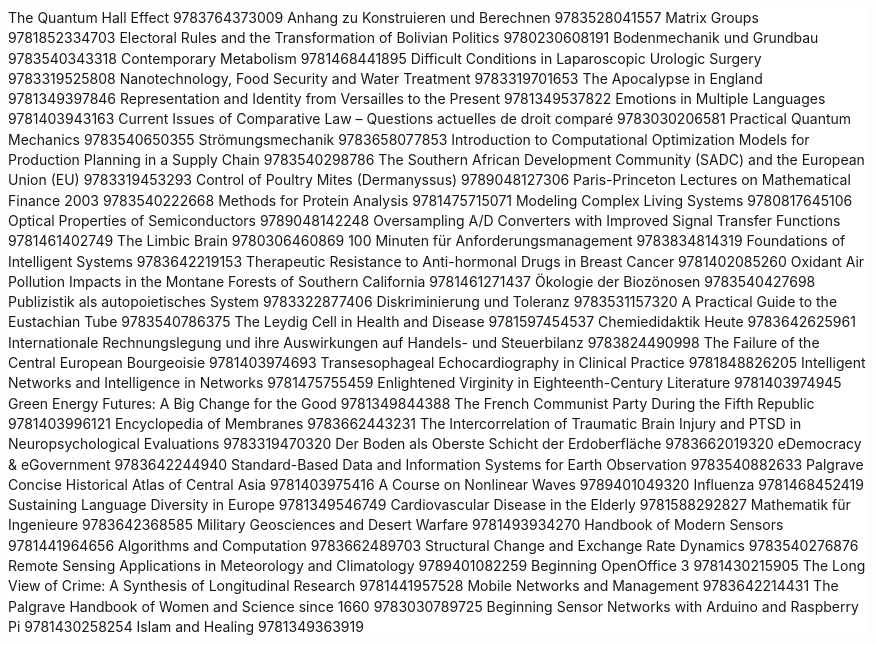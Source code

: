 The Quantum Hall Effect 	9783764373009
Anhang zu Konstruieren und Berechnen 	9783528041557
Matrix Groups 	9781852334703
Electoral Rules and the Transformation of Bolivian Politics 	9780230608191
Bodenmechanik und Grundbau 	9783540343318
Contemporary Metabolism 	9781468441895
Difficult Conditions in Laparoscopic Urologic Surgery 	9783319525808
Nanotechnology, Food Security and Water Treatment 	9783319701653
The Apocalypse in England 	9781349397846
Representation and Identity from Versailles to the Present 	9781349537822
Emotions in Multiple Languages 	9781403943163
Current Issues of Comparative Law – Questions actuelles de droit comparé 	9783030206581
Practical Quantum Mechanics 	9783540650355
Strömungsmechanik 	9783658077853
Introduction to Computational Optimization Models for Production Planning in a Supply Chain 	9783540298786
The Southern African Development Community (SADC) and the European Union (EU) 	9783319453293
Control of Poultry Mites (Dermanyssus) 	9789048127306
Paris-Princeton Lectures on Mathematical Finance 2003 	9783540222668
Methods for Protein Analysis 	9781475715071
Modeling Complex Living Systems 	9780817645106
Optical Properties of Semiconductors 	9789048142248
Oversampling A/D Converters with Improved Signal Transfer Functions 	9781461402749
The Limbic Brain 	9780306460869
100 Minuten für Anforderungsmanagement 	9783834814319
Foundations of Intelligent Systems 	9783642219153
Therapeutic Resistance to Anti-hormonal Drugs in Breast Cancer 	9781402085260
Oxidant Air Pollution Impacts in the Montane Forests of Southern California 	9781461271437
Ökologie der Biozönosen 	9783540427698
Publizistik als autopoietisches System 	9783322877406
Diskriminierung und Toleranz 	9783531157320
A Practical Guide to the Eustachian Tube 	9783540786375
The Leydig Cell in Health and Disease 	9781597454537
Chemiedidaktik Heute 	9783642625961
Internationale Rechnungslegung und ihre Auswirkungen auf Handels- und Steuerbilanz 	9783824490998
The Failure of the Central European Bourgeoisie 	9781403974693
Transesophageal Echocardiography in Clinical Practice 	9781848826205
Intelligent Networks and Intelligence in Networks 	9781475755459
Enlightened Virginity in Eighteenth-Century Literature 	9781403974945
Green Energy Futures: A Big Change for the Good 	9781349844388
The French Communist Party During the Fifth Republic 	9781403996121
Encyclopedia of Membranes 	9783662443231
The Intercorrelation of Traumatic Brain Injury and PTSD in Neuropsychological Evaluations 	9783319470320
Der Boden als Oberste Schicht der Erdoberfläche 	9783662019320
eDemocracy & eGovernment 	9783642244940
Standard-Based Data and Information Systems for Earth Observation 	9783540882633
Palgrave Concise Historical Atlas of Central Asia 	9781403975416
A Course on Nonlinear Waves 	9789401049320
Influenza 	9781468452419
Sustaining Language Diversity in Europe 	9781349546749
Cardiovascular Disease in the Elderly 	9781588292827
Mathematik für Ingenieure 	9783642368585
Military Geosciences and Desert Warfare 	9781493934270
Handbook of Modern Sensors 	9781441964656
Algorithms and Computation 	9783662489703
Structural Change and Exchange Rate Dynamics 	9783540276876
Remote Sensing Applications in Meteorology and Climatology 	9789401082259
Beginning OpenOffice 3 	9781430215905
The Long View of Crime: A Synthesis of Longitudinal Research 	9781441957528
Mobile Networks and Management 	9783642214431
The Palgrave Handbook of Women and Science since 1660 	9783030789725
Beginning Sensor Networks with Arduino and Raspberry Pi 	9781430258254
Islam and Healing 	9781349363919